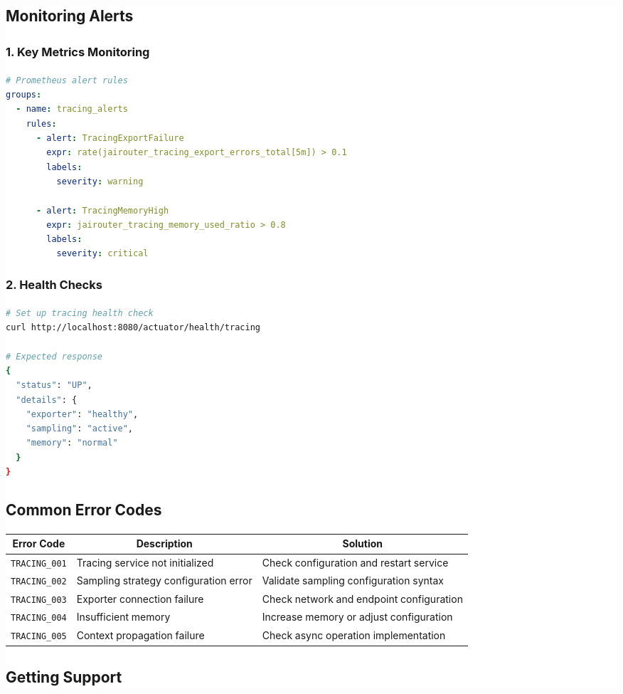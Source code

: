 ## Monitoring Alerts

### 1. Key Metrics Monitoring

```yaml
# Prometheus alert rules
groups:
  - name: tracing_alerts
    rules:
      - alert: TracingExportFailure
        expr: rate(jairouter_tracing_export_errors_total[5m]) > 0.1
        labels:
          severity: warning
          
      - alert: TracingMemoryHigh
        expr: jairouter_tracing_memory_used_ratio > 0.8
        labels:
          severity: critical
```

### 2. Health Checks

```bash
# Set up tracing health check
curl http://localhost:8080/actuator/health/tracing

# Expected response
{
  "status": "UP",
  "details": {
    "exporter": "healthy",
    "sampling": "active",
    "memory": "normal"
  }
}
```

## Common Error Codes

| Error Code | Description | Solution |
|--------|------|----------|
| `TRACING_001` | Tracing service not initialized | Check configuration and restart service |
| `TRACING_002` | Sampling strategy configuration error | Validate sampling configuration syntax |
| `TRACING_003` | Exporter connection failure | Check network and endpoint configuration |
| `TRACING_004` | Insufficient memory | Increase memory or adjust configuration |
| `TRACING_005` | Context propagation failure | Check async operation implementation |

## Getting Support
